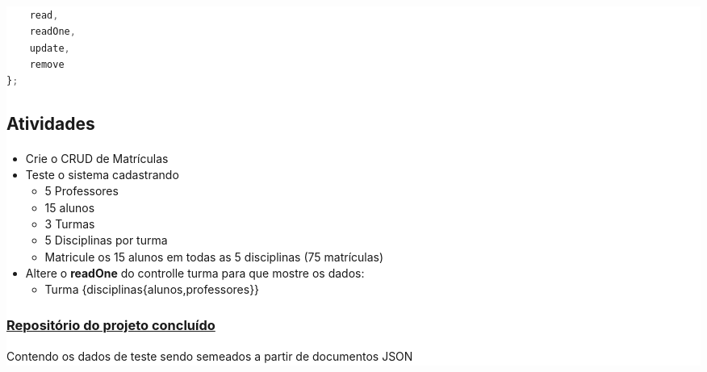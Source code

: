 ```js
    read,
    readOne,
    update,
    remove
};
```

## Atividades
- Crie o CRUD de Matrículas
- Teste o sistema cadastrando
    - 5 Professores
    - 15 alunos
    - 3 Turmas
    - 5 Disciplinas por turma
    - Matricule os 15 alunos em todas as 5 disciplinas (75 matrículas)
- Altere o **readOne** do controlle turma para que mostre os dados:
    - Turma {disciplinas{alunos,professores}}

### [Repositório do projeto concluído](https://github.com/wellifabio/pbe2-aula04-escola-2025.git)
Contendo os dados de teste sendo semeados a partir de documentos JSON